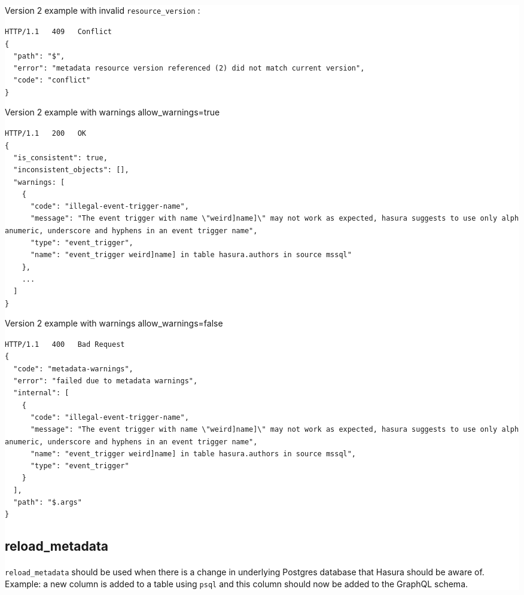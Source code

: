 Version 2 example with invalid `resource_version` :

```
HTTP/1.1   409   Conflict
{
  "path": "$",
  "error": "metadata resource version referenced (2) did not match current version",
  "code": "conflict"
}
```

Version 2 example with warnings allow_warnings=true

```
HTTP/1.1   200   OK
{
  "is_consistent": true,
  "inconsistent_objects": [],
  "warnings: [
    {
      "code": "illegal-event-trigger-name",
      "message": "The event trigger with name \"weird]name]\" may not work as expected, hasura suggests to use only alphanumeric, underscore and hyphens in an event trigger name",
      "type": "event_trigger",
      "name": "event_trigger weird]name] in table hasura.authors in source mssql"
    },
    ...
  ]
}
```

Version 2 example with warnings allow_warnings=false

```
HTTP/1.1   400   Bad Request
{
  "code": "metadata-warnings",
  "error": "failed due to metadata warnings",
  "internal": [
    {
      "code": "illegal-event-trigger-name",
      "message": "The event trigger with name \"weird]name]\" may not work as expected, hasura suggests to use only alphanumeric, underscore and hyphens in an event trigger name",
      "name": "event_trigger weird]name] in table hasura.authors in source mssql",
      "type": "event_trigger"
    }
  ],
  "path": "$.args"
}
```

## reload_metadata​

 `reload_metadata` should be used when there is a change in underlying
Postgres database that Hasura should be aware of. Example: a new column
is added to a table using `psql` and this column should now be added to
the GraphQL schema.
